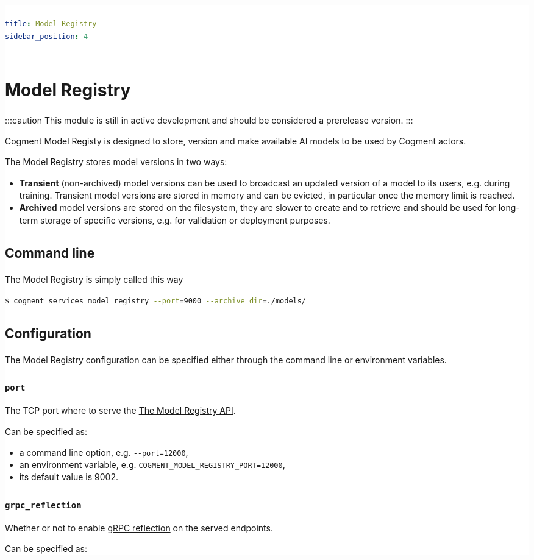 ```yaml
---
title: Model Registry
sidebar_position: 4
---
```


# Model Registry

:::caution
This module is still in active development and should be considered a prerelease version.
:::

Cogment Model Registy is designed to store, version and make available AI models to be used by Cogment actors.

The Model Registry stores model versions in two ways:

-   **Transient** (non-archived) model versions can be used to broadcast an updated version of a model to its users, e.g. during training. Transient model versions are stored in memory and can be evicted, in particular once the memory limit is reached.
-   **Archived** model versions are stored on the filesystem, they are slower to create and to retrieve and should be used for long-term storage of specific versions, e.g. for validation or deployment purposes.

## Command line

The Model Registry is simply called this way

```bash
$ cogment services model_registry --port=9000 --archive_dir=./models/
```

## Configuration

The Model Registry configuration can be specified either through the command line or environment variables.

### `port`

The TCP port where to serve the [The Model Registry API](../grpc.md#model-registry-api).

Can be specified as:

-   a command line option, e.g. `--port=12000`,
-   an environment variable, e.g. `COGMENT_MODEL_REGISTRY_PORT=12000`,
-   its default value is 9002.

### `grpc_reflection`

Whether or not to enable [gRPC reflection](https://github.com/grpc/grpc/blob/master/doc/server-reflection.md) on the served endpoints.

Can be specified as:
